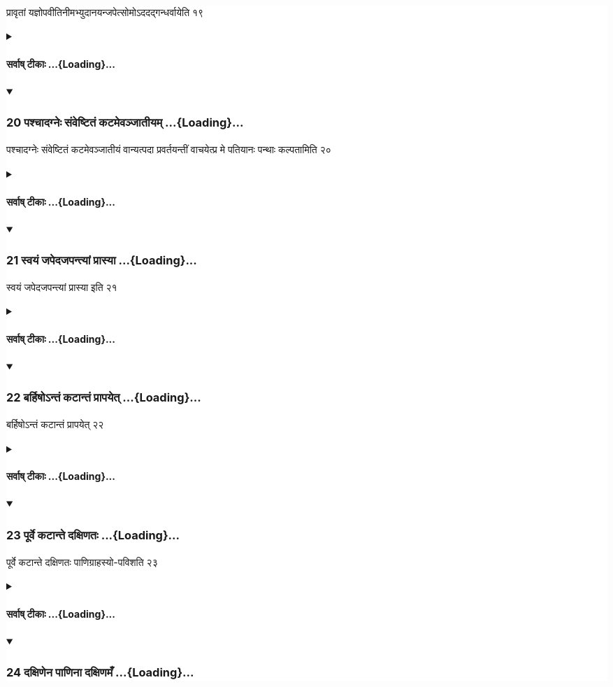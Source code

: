 प्रावृतां यज्ञोपवीतिनीमभ्युदानयन्जपेत्सोमोऽददद्गन्धर्वायेति १९
</details>
</div>
<div class="js_include collapsed" newlevelforh1="4" title="सर्वाष् टीकाः" unfilled url="/vedAH_sAma/kauthumam/sUtram/gobhila-gRhyam/sarvASh_TIkAH/2/01/19_prAvRtAM_yajnopavItinImabhyudAnayanjapetsomo-da.md">
<details><summary><h4>सर्वाष् टीकाः ...{Loading}...</h4></summary></details>
</div>
<div class="js_include" includetitle="true" newlevelforh1="3" unfilled url="/vedAH_sAma/kauthumam/sUtram/gobhila-gRhyam/vishvAsa-prastutiH/2/01/20_pashchAdagneH_saMveShTitaM_kaTamevanjAtIyam.md">
<details open><summary><h3>20 पश्चादग्नेः संवेष्टितं कटमेवञ्जातीयम् ...{Loading}...</h3></summary>

पश्चादग्नेः संवेष्टितं कटमेवञ्जातीयं वान्यत्पदा प्रवर्तयन्तीं वाचयेत्प्र मे पतियानः पन्थाः कल्पतामिति २०
</details>
</div>
<div class="js_include collapsed" newlevelforh1="4" title="सर्वाष् टीकाः" unfilled url="/vedAH_sAma/kauthumam/sUtram/gobhila-gRhyam/sarvASh_TIkAH/2/01/20_pashchAdagneH_saMveShTitaM_kaTamevanjAtIyam.md">
<details><summary><h4>सर्वाष् टीकाः ...{Loading}...</h4></summary></details>
</div>
<div class="js_include" includetitle="true" newlevelforh1="3" unfilled url="/vedAH_sAma/kauthumam/sUtram/gobhila-gRhyam/vishvAsa-prastutiH/2/01/21_svayaM_japedajapantyAM_prAsyA.md">
<details open><summary><h3>21 स्वयं जपेदजपन्त्यां प्रास्या ...{Loading}...</h3></summary>

स्वयं जपेदजपन्त्यां प्रास्या इति २१
</details>
</div>
<div class="js_include collapsed" newlevelforh1="4" title="सर्वाष् टीकाः" unfilled url="/vedAH_sAma/kauthumam/sUtram/gobhila-gRhyam/sarvASh_TIkAH/2/01/21_svayaM_japedajapantyAM_prAsyA.md">
<details><summary><h4>सर्वाष् टीकाः ...{Loading}...</h4></summary></details>
</div>
<div class="js_include" includetitle="true" newlevelforh1="3" unfilled url="/vedAH_sAma/kauthumam/sUtram/gobhila-gRhyam/vishvAsa-prastutiH/2/01/22_barhiSho-ntaM_kaTAntaM_prApayet.md">
<details open><summary><h3>22 बर्हिषोऽन्तं कटान्तं प्रापयेत् ...{Loading}...</h3></summary>

बर्हिषोऽन्तं कटान्तं प्रापयेत् २२
</details>
</div>
<div class="js_include collapsed" newlevelforh1="4" title="सर्वाष् टीकाः" unfilled url="/vedAH_sAma/kauthumam/sUtram/gobhila-gRhyam/sarvASh_TIkAH/2/01/22_barhiSho-ntaM_kaTAntaM_prApayet.md">
<details><summary><h4>सर्वाष् टीकाः ...{Loading}...</h4></summary></details>
</div>
<div class="js_include" includetitle="true" newlevelforh1="3" unfilled url="/vedAH_sAma/kauthumam/sUtram/gobhila-gRhyam/vishvAsa-prastutiH/2/01/23_pUrve_kaTAnte_daxiNataH.md">
<details open><summary><h3>23 पूर्वे कटान्ते दक्षिणतः ...{Loading}...</h3></summary>

पूर्वे कटान्ते दक्षिणतः पाणिग्राहस्यो-पविशति २३
</details>
</div>
<div class="js_include collapsed" newlevelforh1="4" title="सर्वाष् टीकाः" unfilled url="/vedAH_sAma/kauthumam/sUtram/gobhila-gRhyam/sarvASh_TIkAH/2/01/23_pUrve_kaTAnte_daxiNataH.md">
<details><summary><h4>सर्वाष् टीकाः ...{Loading}...</h4></summary></details>
</div>
<div class="js_include" includetitle="true" newlevelforh1="3" unfilled url="/vedAH_sAma/kauthumam/sUtram/gobhila-gRhyam/vishvAsa-prastutiH/2/01/24_daxiNena_pANinA_daxiNama.N.md">
<details open><summary><h3>24 दक्षिणेन पाणिना दक्षिणमँ ...{Loading}...</h3></summary>
